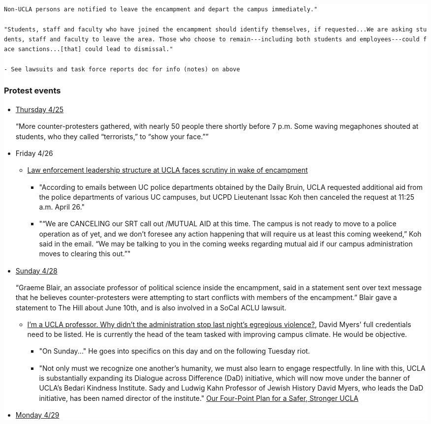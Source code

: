 	Non-UCLA persons are notified to leave the encampment and depart the campus immediately."

	"Students, staff and faculty who have joined the encampment should identify themselves, if requested...We are asking students, staff and faculty to leave the area. Those who choose to remain---including both students and employees---could face sanctions...[that] could lead to dismissal."

	- See lawsuits and task force reports doc for info (notes) on above


### Protest events 

- [Thursday 4/25](https://dailybruin.com/2024/04/25/counter-protesters-demonstrate-against-pro-palestine-encampment)

	“More counter-protesters gathered, with nearly 50 people there shortly before 7 p.m. Some waving megaphones shouted at students, who they called “terrorists,” to “show your face.””

- Friday 4/26

	- [Law enforcement leadership structure at UCLA faces scrutiny in wake of encampment](https://dailybruin.com/2024/05/30/law-enforcement-leadership-structure-at-ucla-faces-scrutiny-in-wake-of-encampment)

		- "According to emails between UC police departments obtained by the Daily Bruin, UCLA requested additional aid from the police departments of various UC campuses, but UCPD Lieutenant Issac Koh then canceled the request at 11:25 a.m. April 26."

		- "“We are CANCELING our SRT call out /MUTUAL AID at this time. The campus is not ready to move to a police operation as of yet, and we don’t foresee any action happening that will require us at least this coming weekend,” Koh said in the email. “We may be talking to you in the coming weeks regarding mutual aid if our campus administration moves to clearing this out.”"


- [Sunday 4/28](https://dailybruin.com/2024/04/28/protesters-counter-protesters-clash-as-they-converge-upon-ucla-encampment)

	“Graeme Blair, an associate professor of political science inside the encampment, said in a statement sent over text message that he believes counter-protesters were attempting to start conflicts with members of the encampment.” Blair gave a statement to The Hill about June 10th, and is also involved in a SoCal ACLU lawsuit. 

	- [I’m a UCLA professor. Why didn’t the administration stop last night’s egregious violence?](https://forward.com/opinion/608479/ucla-violence-campus-protests/), David Myers' full credentials need to be listed. He is currently the head of the team tasked with improving campus climate. He would be objective. 

		- "On Sunday..." He goes into specifics on this day and on the following Tuesday riot. 

		- "Not only must we recognize one another’s humanity, we must also learn to engage respectfully. In line with this, UCLA is substantially expanding its Dialogue across Difference (DaD) initiative, which will now move under the banner of UCLA’s Bedari Kindness Institute. Sady and Ludwig Kahn Professor of Jewish History David Myers, who leads the DaD initiative, has been named director of the institute." [Our Four-Point Plan for a Safer, Stronger UCLA](https://chancellor.ucla.edu/messages/our-four-point-plan-for-a-safer-stronger-ucla/)


- [Monday 4/29](https://dailybruin.com/2024/04/30/ucpd-responds-to-counter-protesters-midnight-attempt-to-breach-encampment)
